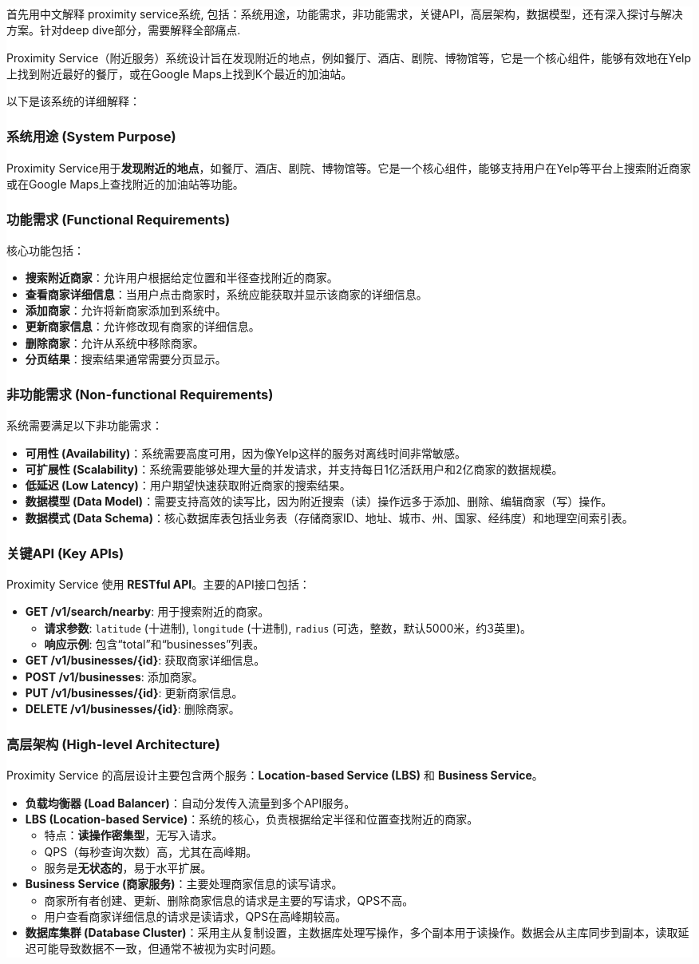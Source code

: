 首先用中文解释 proximity service系统, 包括：系统用途，功能需求，非功能需求，关键API，高层架构，数据模型，还有深入探讨与解决方案。针对deep dive部分，需要解释全部痛点.

Proximity Service（附近服务）系统设计旨在发现附近的地点，例如餐厅、酒店、剧院、博物馆等，它是一个核心组件，能够有效地在Yelp上找到附近最好的餐厅，或在Google Maps上找到K个最近的加油站。

以下是该系统的详细解释：

### 系统用途 (System Purpose)
Proximity Service用于**发现附近的地点**，如餐厅、酒店、剧院、博物馆等。它是一个核心组件，能够支持用户在Yelp等平台上搜索附近商家或在Google Maps上查找附近的加油站等功能。

### 功能需求 (Functional Requirements)
核心功能包括：
*   **搜索附近商家**：允许用户根据给定位置和半径查找附近的商家。
*   **查看商家详细信息**：当用户点击商家时，系统应能获取并显示该商家的详细信息。
*   **添加商家**：允许将新商家添加到系统中。
*   **更新商家信息**：允许修改现有商家的详细信息。
*   **删除商家**：允许从系统中移除商家。
*   **分页结果**：搜索结果通常需要分页显示。

### 非功能需求 (Non-functional Requirements)
系统需要满足以下非功能需求：
*   **可用性 (Availability)**：系统需要高度可用，因为像Yelp这样的服务对离线时间非常敏感。
*   **可扩展性 (Scalability)**：系统需要能够处理大量的并发请求，并支持每日1亿活跃用户和2亿商家的数据规模。
*   **低延迟 (Low Latency)**：用户期望快速获取附近商家的搜索结果。
*   **数据模型 (Data Model)**：需要支持高效的读写比，因为附近搜索（读）操作远多于添加、删除、编辑商家（写）操作。
*   **数据模式 (Data Schema)**：核心数据库表包括业务表（存储商家ID、地址、城市、州、国家、经纬度）和地理空间索引表。

### 关键API (Key APIs)
Proximity Service 使用 **RESTful API**。主要的API接口包括：
*   **GET /v1/search/nearby**: 用于搜索附近的商家。
    *   **请求参数**: `latitude` (十进制), `longitude` (十进制), `radius` (可选，整数，默认5000米，约3英里)。
    *   **响应示例**: 包含“total”和“businesses”列表。
*   **GET /v1/businesses/{id}**: 获取商家详细信息。
*   **POST /v1/businesses**: 添加商家。
*   **PUT /v1/businesses/{id}**: 更新商家信息。
*   **DELETE /v1/businesses/{id}**: 删除商家。

### 高层架构 (High-level Architecture)
Proximity Service 的高层设计主要包含两个服务：**Location-based Service (LBS)** 和 **Business Service**。
*   **负载均衡器 (Load Balancer)**：自动分发传入流量到多个API服务。
*   **LBS (Location-based Service)**：系统的核心，负责根据给定半径和位置查找附近的商家。
    *   特点：**读操作密集型**，无写入请求。
    *   QPS（每秒查询次数）高，尤其在高峰期。
    *   服务是**无状态的**，易于水平扩展。
*   **Business Service (商家服务)**：主要处理商家信息的读写请求。
    *   商家所有者创建、更新、删除商家信息的请求是主要的写请求，QPS不高。
    *   用户查看商家详细信息的请求是读请求，QPS在高峰期较高。
*   **数据库集群 (Database Cluster)**：采用主从复制设置，主数据库处理写操作，多个副本用于读操作。数据会从主库同步到副本，读取延迟可能导致数据不一致，但通常不被视为实时问题。
